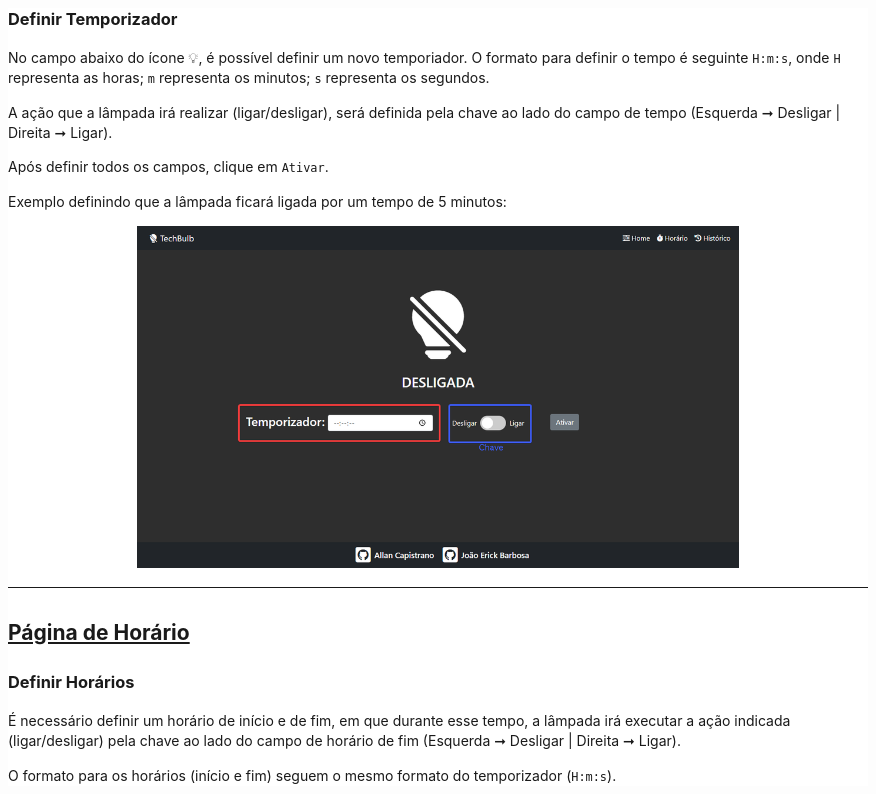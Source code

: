 
### Definir Temporizador
No campo abaixo do ícone 💡, é possível definir um novo temporiador. O formato para definir o tempo é seguinte ``H:m:s``, onde ``H`` representa as horas; 
``m`` representa os minutos; ``s`` representa os segundos.

A ação que a lâmpada irá realizar (ligar/desligar), será definida pela chave ao lado do campo de tempo (Esquerda ➞ Desligar | Direita ➞ Ligar).

Após definir todos os campos, clique em ``Ativar``.

Exemplo definindo que a lâmpada ficará ligada por um tempo de 5 minutos:

<p align="center">
  <img src="manual-images/timer.png" width="70%">
</p>

---

## [Página de Horário](http://techbulb-env.eba-9iwqr9sh.us-east-1.elasticbeanstalk.com/schedule)

### Definir Horários
É necessário definir um horário de início e de fim, em que durante esse tempo, a lâmpada irá executar a ação indicada (ligar/desligar) pela chave ao 
lado do campo de horário de fim (Esquerda ➞ Desligar | Direita ➞ Ligar).

O formato para os horários (início e fim) seguem o mesmo formato do temporizador (``H:m:s``). 
